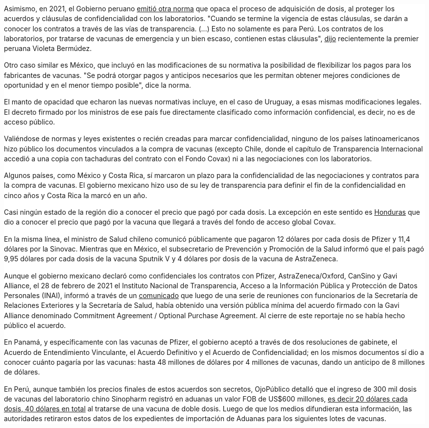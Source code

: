Asimismo, en 2021, el Gobierno peruano [emitió otra norma](https://busquedas.elperuano.pe/normaslegales/decreto-de-urgencia-que-modifica-el-numeral-41-del-articulo-decreto-de-urgencia-n-003-2021-1920425-1/) que opaca el proceso de adquisición de dosis, al proteger los acuerdos y cláusulas de confidencialidad con los laboratorios. "Cuando se termine la vigencia de estas cláusulas, se darán a conocer los contratos a través de las vías de transparencia. (...) Esto no solamente es para Perú. Los contratos de los laboratorios, por tratarse de vacunas de emergencia y un bien escaso, contienen estas cláusulas", [dijo](https://www.facebook.com/watch/live/?v=531017977874784&ref=watch_permalink) recientemente la premier peruana Violeta Bermúdez.

Otro caso similar es México, que incluyó en las modificaciones de su normativa la posibilidad de flexibilizar los pagos para los fabricantes de vacunas. "Se podrá otorgar pagos y anticipos necesarios que les permitan obtener mejores condiciones de oportunidad y en el menor tiempo posible", dice la norma.

El manto de opacidad que echaron las nuevas normativas incluye, en el caso de Uruguay, a esas mismas modificaciones legales. El decreto firmado por los ministros de ese país fue directamente clasificado como información confidencial, es decir, no es de acceso público.

Valiéndose de normas y leyes existentes o recién creadas para marcar confidencialidad, ninguno de los países latinoamericanos hizo público los documentos vinculados a la compra de vacunas (excepto Chile, donde el capítulo de Transparencia Internacional accedió a una copia con tachaduras del contrato con el Fondo Covax) ni a las negociaciones con los laboratorios. 

Algunos países, como México y Costa Rica, sí marcaron un plazo para la confidencialidad de las negociaciones y contratos para la compra de vacunas. El gobierno mexicano hizo uso de su ley de transparencia para definir el fin de la confidencialidad en cinco años y Costa Rica la marcó en un año.  

Casi ningún estado de la región dio a conocer el precio que pagó por cada dosis. La excepción en este sentido es [Honduras](https://www.unicef.org/honduras/comunicados-prensa/honduras-recibir%C3%A1-vacuna-contra-covid-19-de-calidad-certificada-por-covax) que dio a conocer el precio que pagó por la vacuna que llegará a través del fondo de acceso global Covax. 

En la misma línea, el ministro de Salud chileno comunicó públicamente que pagaron 12 dólares por cada dosis de Pfizer y 11,4 dólares por la Sinovac. Mientras que en México, el subsecretario de Prevención y Promoción de la Salud informó que el país pagó 9,95 dólares por cada dosis de la vacuna Sputnik V y 4 dólares por dosis de la vacuna de AstraZeneca.

Aunque el gobierno mexicano declaró como confidenciales los contratos con Pfizer, AstraZeneca/Oxford, CanSino y Gavi Alliance, el 28 de febrero de 2021 el Instituto Nacional de Transparencia, Acceso a la Información Pública y Protección de Datos Personales (INAI), informó a través de un [comunicado](https://home.inai.org.mx/wp-content/documentos/SalaDePrensa/Comunicados/Nota%20INAI-019-21.pdf) que luego de una serie de reuniones con funcionarios de la Secretaría de Relaciones Exteriores y la Secretaría de Salud, había obtenido una versión pública mínima del acuerdo firmado con la Gavi Alliance denominado Commitment Agreement / Optional Purchase Agreement. Al cierre de este reportaje no se había hecho público el acuerdo.

En Panamá, y específicamente con las vacunas de Pfizer, el gobierno aceptó a través de dos resoluciones de gabinete, el Acuerdo de Entendimiento Vinculante, el Acuerdo Definitivo y el Acuerdo de Confidencialidad; en los mismos documentos sí dio a conocer cuánto pagaría por las vacunas: hasta 48 millones de dólares por 4 millones de vacunas, dando un anticipo de 8 millones de dólares. 

En Perú, aunque también los precios finales de estos acuerdos son secretos, OjoPúblico detalló que el ingreso de 300 mil dosis de vacunas del laboratorio chino Sinopharm registró en aduanas un valor FOB de US$600 millones, [es decir 20 dólares cada dosis, 40 dólares en total](https://ojo-publico.com/2502/las-abusivas-exigencias-de-pfizer-con-las-vacunas-covid-19) al tratarse de una vacuna de doble dosis. Luego de que los medios difundieran esta información, las autoridades retiraron estos datos de los expedientes de importación de Aduanas para los siguientes lotes de vacunas.
